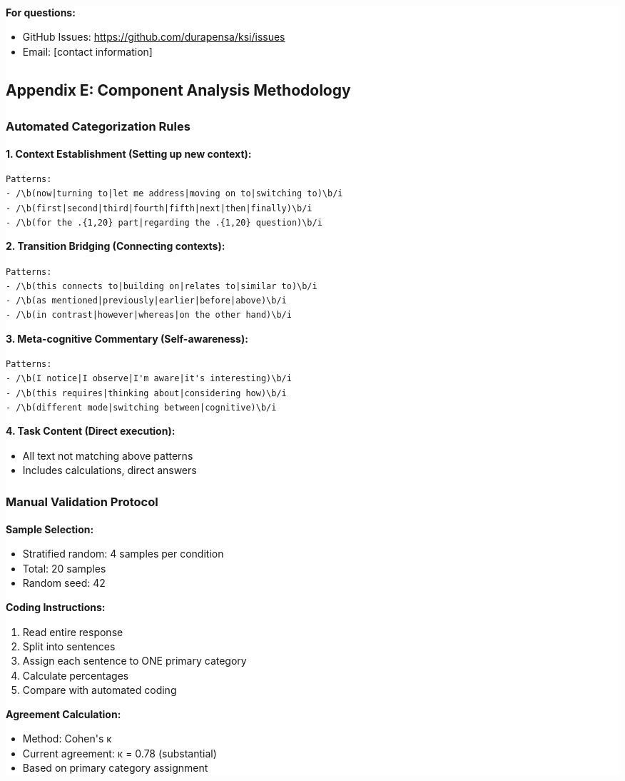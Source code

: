 **For questions:**
- GitHub Issues: https://github.com/durapensa/ksi/issues
- Email: [contact information]

## Appendix E: Component Analysis Methodology

### Automated Categorization Rules

**1. Context Establishment (Setting up new context):**
```regex
Patterns:
- /\b(now|turning to|let me address|moving on to|switching to)\b/i
- /\b(first|second|third|fourth|fifth|next|then|finally)\b/i
- /\b(for the .{1,20} part|regarding the .{1,20} question)\b/i
```

**2. Transition Bridging (Connecting contexts):**
```regex
Patterns:
- /\b(this connects to|building on|relates to|similar to)\b/i
- /\b(as mentioned|previously|earlier|before|above)\b/i
- /\b(in contrast|however|whereas|on the other hand)\b/i
```

**3. Meta-cognitive Commentary (Self-awareness):**
```regex
Patterns:
- /\b(I notice|I observe|I'm aware|it's interesting)\b/i
- /\b(this requires|thinking about|considering how)\b/i
- /\b(different mode|switching between|cognitive)\b/i
```

**4. Task Content (Direct execution):**
- All text not matching above patterns
- Includes calculations, direct answers

### Manual Validation Protocol

**Sample Selection:**
- Stratified random: 4 samples per condition
- Total: 20 samples
- Random seed: 42

**Coding Instructions:**
1. Read entire response
2. Split into sentences
3. Assign each sentence to ONE primary category
4. Calculate percentages
5. Compare with automated coding

**Agreement Calculation:**
- Method: Cohen's κ
- Current agreement: κ = 0.78 (substantial)
- Based on primary category assignment
